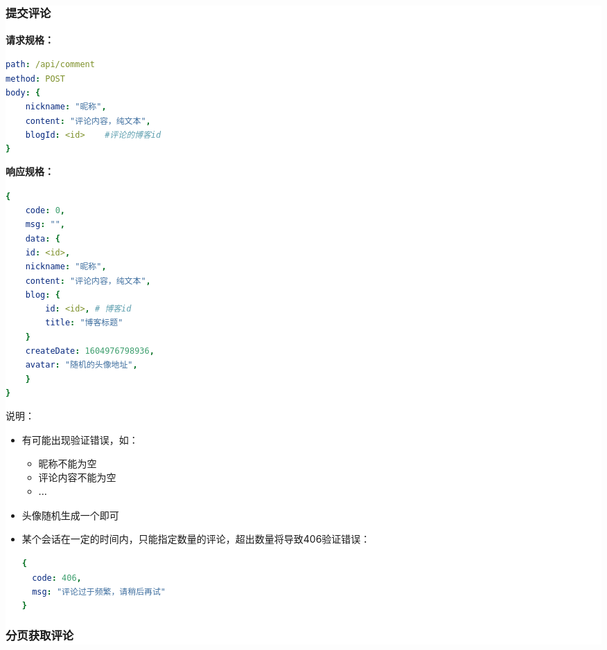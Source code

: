 ### 提交评论

**请求规格：**

```yaml
path: /api/comment
method: POST
body: {
	nickname: "昵称",
	content: "评论内容，纯文本",
	blogId: <id>	#评论的博客id
}
```



**响应规格：**

```yaml
{
	code: 0,
	msg: "",
	data: {
    id: <id>,
    nickname: "昵称",
    content: "评论内容，纯文本",
    blog: {
    	id: <id>, # 博客id
    	title: "博客标题"
    }
    createDate: 1604976798936,
    avatar: "随机的头像地址",
	}
}
```

说明：

- 有可能出现验证错误，如：

  - 昵称不能为空
  - 评论内容不能为空
  - ...

- 头像随机生成一个即可

- 某个会话在一定的时间内，只能指定数量的评论，超出数量将导致406验证错误：

  ```yaml
  {
  	code: 406,
  	msg: "评论过于频繁，请稍后再试"
  }
  ```

### 分页获取评论
